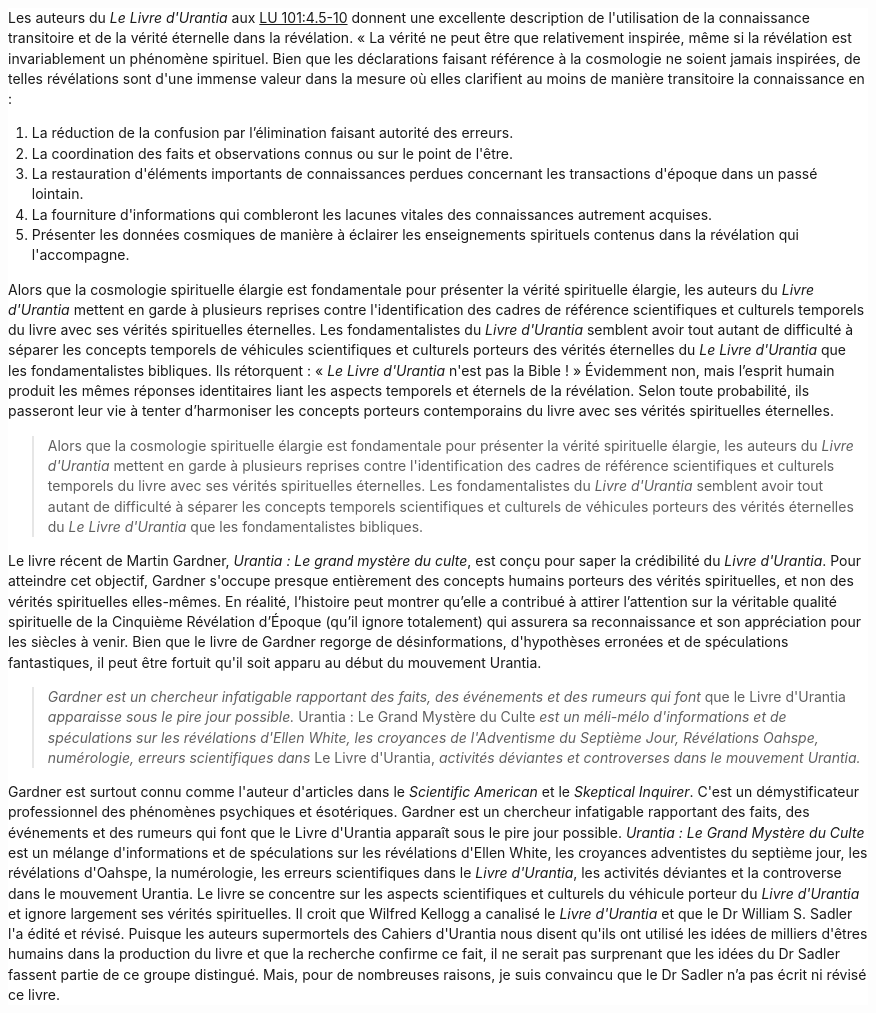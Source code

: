 Les auteurs du _Le Livre d'Urantia_ aux [LU 101:4.5-10](/fr/The_Urantia_Book/101#p4_5) donnent une excellente description de l'utilisation de la connaissance transitoire et de la vérité éternelle dans la révélation. « La vérité ne peut être que relativement inspirée, même si la révélation est invariablement un phénomène spirituel. Bien que les déclarations faisant référence à la cosmologie ne soient jamais inspirées, de telles révélations sont d'une immense valeur dans la mesure où elles clarifient au moins de manière transitoire la connaissance en :

1. La réduction de la confusion par l’élimination faisant autorité des erreurs.
2. La coordination des faits et observations connus ou sur le point de l'être.
3. La restauration d'éléments importants de connaissances perdues concernant les transactions d'époque dans un passé lointain.
4. La fourniture d'informations qui combleront les lacunes vitales des connaissances autrement acquises.
5. Présenter les données cosmiques de manière à éclairer les enseignements spirituels contenus dans la révélation qui l'accompagne.

Alors que la cosmologie spirituelle élargie est fondamentale pour présenter la vérité spirituelle élargie, les auteurs du _Livre d'Urantia_ mettent en garde à plusieurs reprises contre l'identification des cadres de référence scientifiques et culturels temporels du livre avec ses vérités spirituelles éternelles. Les fondamentalistes du _Livre d'Urantia_ semblent avoir tout autant de difficulté à séparer les concepts temporels de véhicules scientifiques et culturels porteurs des vérités éternelles du _Le Livre d'Urantia_ que les fondamentalistes bibliques. Ils rétorquent : « _Le Livre d'Urantia_ n'est pas la Bible ! » Évidemment non, mais l’esprit humain produit les mêmes réponses identitaires liant les aspects temporels et éternels de la révélation. Selon toute probabilité, ils passeront leur vie à tenter d’harmoniser les concepts porteurs contemporains du livre avec ses vérités spirituelles éternelles.

> Alors que la cosmologie spirituelle élargie est fondamentale pour présenter la vérité spirituelle élargie, les auteurs du _Livre d'Urantia_ mettent en garde à plusieurs reprises contre l'identification des cadres de référence scientifiques et culturels temporels du livre avec ses vérités spirituelles éternelles. Les fondamentalistes du _Livre d'Urantia_ semblent avoir tout autant de difficulté à séparer les concepts temporels scientifiques et culturels de véhicules porteurs des vérités éternelles du _Le Livre d'Urantia_ que les fondamentalistes bibliques.

Le livre récent de Martin Gardner, _Urantia : Le grand mystère du culte_, est conçu pour saper la crédibilité du _Livre d'Urantia_. Pour atteindre cet objectif, Gardner s'occupe presque entièrement des concepts humains porteurs des vérités spirituelles, et non des vérités spirituelles elles-mêmes. En réalité, l’histoire peut montrer qu’elle a contribué à attirer l’attention sur la véritable qualité spirituelle de la Cinquième Révélation d’Époque (qu’il ignore totalement) qui assurera sa reconnaissance et son appréciation pour les siècles à venir. Bien que le livre de Gardner regorge de désinformations, d'hypothèses erronées et de spéculations fantastiques, il peut être fortuit qu'il soit apparu au début du mouvement Urantia.

> _Gardner est un chercheur infatigable rapportant des faits, des événements et des rumeurs qui font_ que le Livre d'Urantia _apparaisse sous le pire jour possible._ Urantia : Le Grand Mystère du Culte _est un méli-mélo d'informations et de spéculations sur les révélations d'Ellen White, les croyances de l'Adventisme du Septième Jour, Révélations Oahspe, numérologie, erreurs scientifiques dans_ Le Livre d'Urantia, _activités déviantes et controverses dans le mouvement Urantia._

Gardner est surtout connu comme l'auteur d'articles dans le _Scientific American_ et le _Skeptical Inquirer_. C'est un démystificateur professionnel des phénomènes psychiques et ésotériques. Gardner est un chercheur infatigable rapportant des faits, des événements et des rumeurs qui font que le Livre d'Urantia apparaît sous le pire jour possible. _Urantia : Le Grand Mystère du Culte_ est un mélange d'informations et de spéculations sur les révélations d'Ellen White, les croyances adventistes du septième jour, les révélations d'Oahspe, la numérologie, les erreurs scientifiques dans le _Livre d'Urantia_, les activités déviantes et la controverse dans le mouvement Urantia. Le livre se concentre sur les aspects scientifiques et culturels du véhicule porteur du _Livre d'Urantia_ et ignore largement ses vérités spirituelles. Il croit que Wilfred Kellogg a canalisé le _Livre d'Urantia_ et que le Dr William S. Sadler l'a édité et révisé. Puisque les auteurs supermortels des Cahiers d'Urantia nous disent qu'ils ont utilisé les idées de milliers d'êtres humains dans la production du livre et que la recherche confirme ce fait, il ne serait pas surprenant que les idées du Dr Sadler fassent partie de ce groupe distingué. Mais, pour de nombreuses raisons, je suis convaincu que le Dr Sadler n’a pas écrit ni révisé ce livre.
